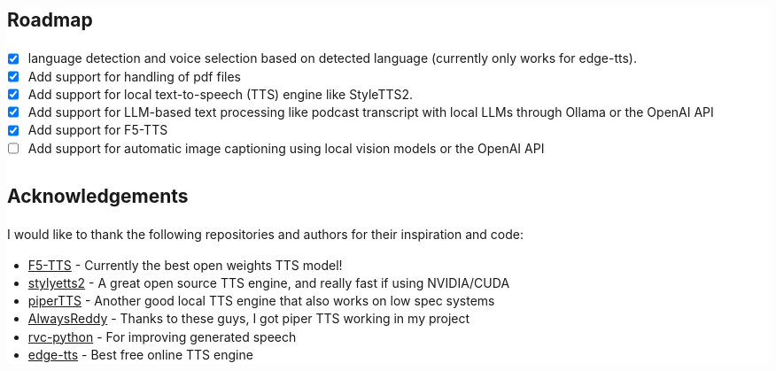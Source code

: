 ## Roadmap

- [x] language detection and voice selection based on detected language (currently only works for edge-tts).
- [x] Add support for handling of pdf files
- [x] Add support for local text-to-speech (TTS) engine like StyleTTS2.
- [x] Add support for LLM-based text processing like podcast transcript with local LLMs through Ollama or the OpenAI API
- [x] Add support for F5-TTS
- [ ] Add support for automatic image captioning using local vision models or the OpenAI API

## Acknowledgements

I would like to thank the following repositories and authors for their inspiration and code:

- [F5-TTS](https://github.com/PasiKoodaa/F5-TTS.git) - Currently the best open weights TTS model!
- [stylyetts2](https://github.com/yl4579/StyleTTS2) - A great open source TTS engine, and really fast if using NVIDIA/CUDA
- [piperTTS](https://github.com/rhasspy/piper) - Another good local TTS engine that also works on low spec systems
- [AlwaysReddy](https://github.com/ILikeAI/AlwaysReddy) - Thanks to these guys, I got piper TTS working in my project
- [rvc-python](https://pypi.org/project/rvc-python/) - For improving generated speech
- [edge-tts](https://github.com/rany2/edge-tts/tree/master) - Best free online TTS engine
